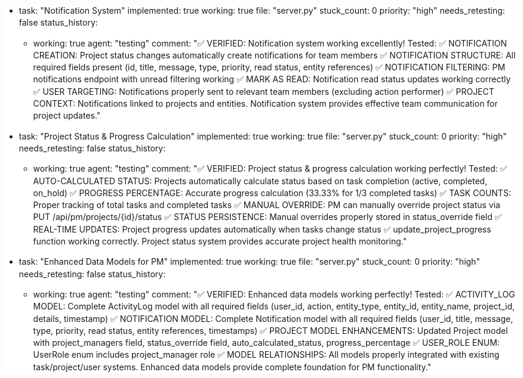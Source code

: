  - task: "Notification System"
    implemented: true
    working: true
    file: "server.py"
    stuck_count: 0
    priority: "high"
    needs_retesting: false
    status_history:
      - working: true
        agent: "testing"
        comment: "✅ VERIFIED: Notification system working excellently! Tested: ✅ NOTIFICATION CREATION: Project status changes automatically create notifications for team members ✅ NOTIFICATION STRUCTURE: All required fields present (id, title, message, type, priority, read status, entity references) ✅ NOTIFICATION FILTERING: PM notifications endpoint with unread filtering working ✅ MARK AS READ: Notification read status updates working correctly ✅ USER TARGETING: Notifications properly sent to relevant team members (excluding action performer) ✅ PROJECT CONTEXT: Notifications linked to projects and entities. Notification system provides effective team communication for project updates."

  - task: "Project Status & Progress Calculation"
    implemented: true
    working: true
    file: "server.py"
    stuck_count: 0
    priority: "high"
    needs_retesting: false
    status_history:
      - working: true
        agent: "testing"
        comment: "✅ VERIFIED: Project status & progress calculation working perfectly! Tested: ✅ AUTO-CALCULATED STATUS: Projects automatically calculate status based on task completion (active, completed, on_hold) ✅ PROGRESS PERCENTAGE: Accurate progress calculation (33.33% for 1/3 completed tasks) ✅ TASK COUNTS: Proper tracking of total tasks and completed tasks ✅ MANUAL OVERRIDE: PM can manually override project status via PUT /api/pm/projects/{id}/status ✅ STATUS PERSISTENCE: Manual overrides properly stored in status_override field ✅ REAL-TIME UPDATES: Project progress updates automatically when tasks change status ✅ update_project_progress function working correctly. Project status system provides accurate project health monitoring."

  - task: "Enhanced Data Models for PM"
    implemented: true
    working: true
    file: "server.py"
    stuck_count: 0
    priority: "high"
    needs_retesting: false
    status_history:
      - working: true
        agent: "testing"
        comment: "✅ VERIFIED: Enhanced data models working perfectly! Tested: ✅ ACTIVITY_LOG MODEL: Complete ActivityLog model with all required fields (user_id, action, entity_type, entity_id, entity_name, project_id, details, timestamp) ✅ NOTIFICATION MODEL: Complete Notification model with all required fields (user_id, title, message, type, priority, read status, entity references, timestamps) ✅ PROJECT MODEL ENHANCEMENTS: Updated Project model with project_managers field, status_override field, auto_calculated_status, progress_percentage ✅ USER_ROLE ENUM: UserRole enum includes project_manager role ✅ MODEL RELATIONSHIPS: All models properly integrated with existing task/project/user systems. Enhanced data models provide complete foundation for PM functionality."
